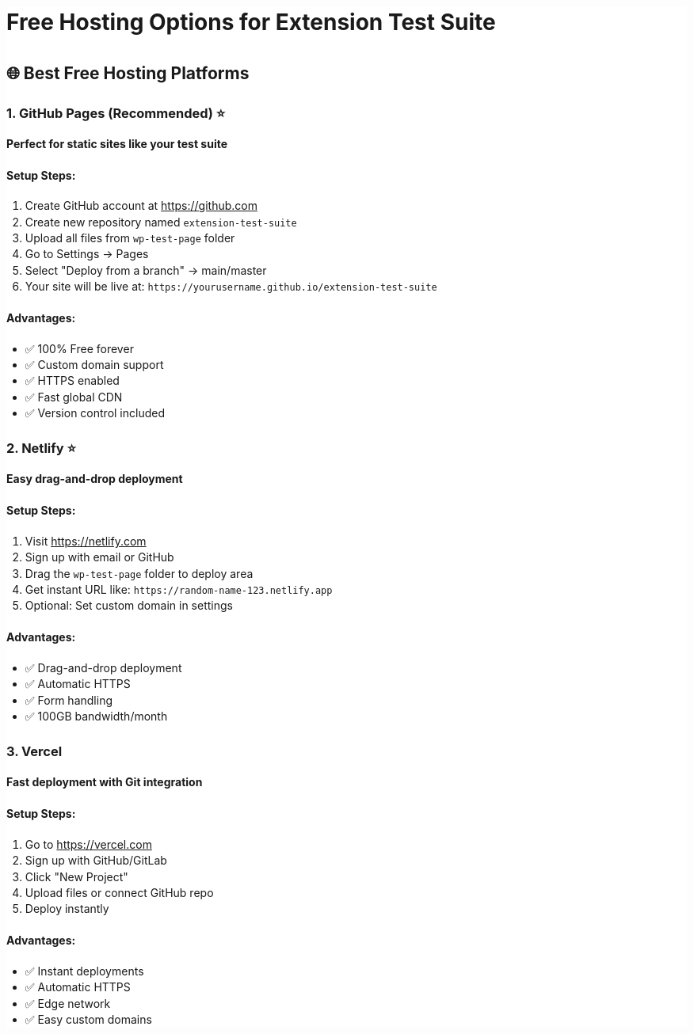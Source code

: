 # Free Hosting Options for Extension Test Suite

## 🌐 Best Free Hosting Platforms

### 1. **GitHub Pages** (Recommended) ⭐
**Perfect for static sites like your test suite**

#### Setup Steps:
1. Create GitHub account at https://github.com
2. Create new repository named `extension-test-suite`
3. Upload all files from `wp-test-page` folder
4. Go to Settings → Pages
5. Select "Deploy from a branch" → main/master
6. Your site will be live at: `https://yourusername.github.io/extension-test-suite`

#### Advantages:
- ✅ 100% Free forever
- ✅ Custom domain support
- ✅ HTTPS enabled
- ✅ Fast global CDN
- ✅ Version control included

### 2. **Netlify** ⭐
**Easy drag-and-drop deployment**

#### Setup Steps:
1. Visit https://netlify.com
2. Sign up with email or GitHub
3. Drag the `wp-test-page` folder to deploy area
4. Get instant URL like: `https://random-name-123.netlify.app`
5. Optional: Set custom domain in settings

#### Advantages:
- ✅ Drag-and-drop deployment
- ✅ Automatic HTTPS
- ✅ Form handling
- ✅ 100GB bandwidth/month

### 3. **Vercel**
**Fast deployment with Git integration**

#### Setup Steps:
1. Go to https://vercel.com
2. Sign up with GitHub/GitLab
3. Click "New Project"
4. Upload files or connect GitHub repo
5. Deploy instantly

#### Advantages:
- ✅ Instant deployments
- ✅ Automatic HTTPS
- ✅ Edge network
- ✅ Easy custom domains
